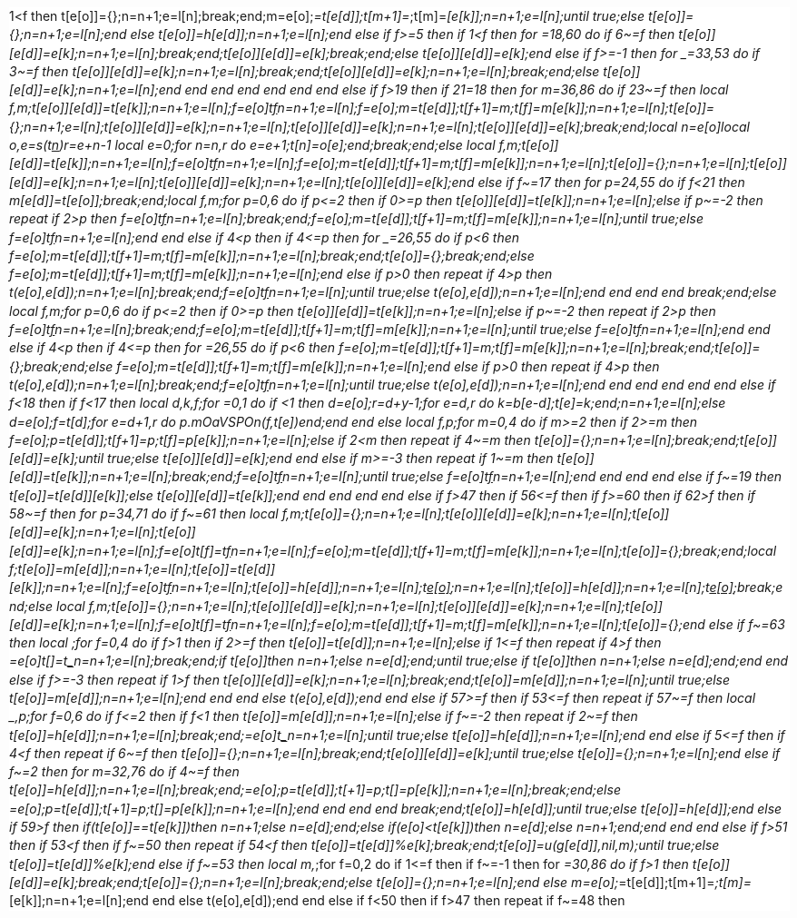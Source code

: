 1<f then t[e[o]]={};n=n+1;e=l[n];break;end;m=e[o];_=t[e[d]];t[m+1]=_;t[m]=_[e[k]];n=n+1;e=l[n];until true;else t[e[o]]={};n=n+1;e=l[n];end else t[e[o]]=h[e[d]];n=n+1;e=l[n];end else if f>=5 then if 1<f then for _=18,60 do if 6~=f then t[e[o]][e[d]]=e[k];n=n+1;e=l[n];break;end;t[e[o]][e[d]]=e[k];break;end;else t[e[o]][e[d]]=e[k];end else if f>=-1 then for _=33,53 do if 3~=f then t[e[o]][e[d]]=e[k];n=n+1;e=l[n];break;end;t[e[o]][e[d]]=e[k];n=n+1;e=l[n];break;end;else t[e[o]][e[d]]=e[k];n=n+1;e=l[n];end end end end end end end else if f>19 then if 21<f then if f>=18 then for m=36,86 do if 23~=f then local f,m;t[e[o]][e[d]]=t[e[k]];n=n+1;e=l[n];f=e[o]t[f](_(t,f+1,e[d]))n=n+1;e=l[n];f=e[o];m=t[e[d]];t[f+1]=m;t[f]=m[e[k]];n=n+1;e=l[n];t[e[o]]={};n=n+1;e=l[n];t[e[o]][e[d]]=e[k];n=n+1;e=l[n];t[e[o]][e[d]]=e[k];n=n+1;e=l[n];t[e[o]][e[d]]=e[k];break;end;local n=e[o]local o,e=s(t[n](_(t,n+1,e[d])))r=e+n-1 local e=0;for n=n,r do e=e+1;t[n]=o[e];end;break;end;else local f,m;t[e[o]][e[d]]=t[e[k]];n=n+1;e=l[n];f=e[o]t[f](_(t,f+1,e[d]))n=n+1;e=l[n];f=e[o];m=t[e[d]];t[f+1]=m;t[f]=m[e[k]];n=n+1;e=l[n];t[e[o]]={};n=n+1;e=l[n];t[e[o]][e[d]]=e[k];n=n+1;e=l[n];t[e[o]][e[d]]=e[k];n=n+1;e=l[n];t[e[o]][e[d]]=e[k];end else if f~=17 then for p=24,55 do if f<21 then m[e[d]]=t[e[o]];break;end;local f,m;for p=0,6 do if p<=2 then if 0>=p then t[e[o]][e[d]]=t[e[k]];n=n+1;e=l[n];else if p~=-2 then repeat if 2>p then f=e[o]t[f](_(t,f+1,e[d]))n=n+1;e=l[n];break;end;f=e[o];m=t[e[d]];t[f+1]=m;t[f]=m[e[k]];n=n+1;e=l[n];until true;else f=e[o]t[f](_(t,f+1,e[d]))n=n+1;e=l[n];end end else if 4<p then if 4<=p then for _=26,55 do if p<6 then f=e[o];m=t[e[d]];t[f+1]=m;t[f]=m[e[k]];n=n+1;e=l[n];break;end;t[e[o]]={};break;end;else f=e[o];m=t[e[d]];t[f+1]=m;t[f]=m[e[k]];n=n+1;e=l[n];end else if p>0 then repeat if 4>p then t(e[o],e[d]);n=n+1;e=l[n];break;end;f=e[o]t[f](_(t,f+1,e[d]))n=n+1;e=l[n];until true;else t(e[o],e[d]);n=n+1;e=l[n];end end end end break;end;else local f,m;for p=0,6 do if p<=2 then if 0>=p then t[e[o]][e[d]]=t[e[k]];n=n+1;e=l[n];else if p~=-2 then repeat if 2>p then f=e[o]t[f](_(t,f+1,e[d]))n=n+1;e=l[n];break;end;f=e[o];m=t[e[d]];t[f+1]=m;t[f]=m[e[k]];n=n+1;e=l[n];until true;else f=e[o]t[f](_(t,f+1,e[d]))n=n+1;e=l[n];end end else if 4<p then if 4<=p then for _=26,55 do if p<6 then f=e[o];m=t[e[d]];t[f+1]=m;t[f]=m[e[k]];n=n+1;e=l[n];break;end;t[e[o]]={};break;end;else f=e[o];m=t[e[d]];t[f+1]=m;t[f]=m[e[k]];n=n+1;e=l[n];end else if p>0 then repeat if 4>p then t(e[o],e[d]);n=n+1;e=l[n];break;end;f=e[o]t[f](_(t,f+1,e[d]))n=n+1;e=l[n];until true;else t(e[o],e[d]);n=n+1;e=l[n];end end end end end end else if f<18 then if f<17 then local d,k,f;for _=0,1 do if _<1 then d=e[o];r=d+y-1;for e=d,r do k=b[e-d];t[e]=k;end;n=n+1;e=l[n];else d=e[o];f=t[d];for e=d+1,r do p.mOaVSPOn(f,t[e])end;end end else local f,p;for m=0,4 do if m>=2 then if 2>=m then f=e[o];p=t[e[d]];t[f+1]=p;t[f]=p[e[k]];n=n+1;e=l[n];else if 2<m then repeat if 4~=m then t[e[o]]={};n=n+1;e=l[n];break;end;t[e[o]][e[d]]=e[k];until true;else t[e[o]][e[d]]=e[k];end end else if m>=-3 then repeat if 1~=m then t[e[o]][e[d]]=t[e[k]];n=n+1;e=l[n];break;end;f=e[o]t[f](_(t,f+1,e[d]))n=n+1;e=l[n];until true;else f=e[o]t[f](_(t,f+1,e[d]))n=n+1;e=l[n];end end end end else if f~=19 then t[e[o]]=t[e[d]][e[k]];else t[e[o]][e[d]]=t[e[k]];end end end end end else if f>47 then if 56<=f then if f>=60 then if 62>f then if 58~=f then for p=34,71 do if f~=61 then local f,m;t[e[o]]={};n=n+1;e=l[n];t[e[o]][e[d]]=e[k];n=n+1;e=l[n];t[e[o]][e[d]]=e[k];n=n+1;e=l[n];t[e[o]][e[d]]=e[k];n=n+1;e=l[n];f=e[o]t[f]=t[f](_(t,f+1,e[d]))n=n+1;e=l[n];f=e[o];m=t[e[d]];t[f+1]=m;t[f]=m[e[k]];n=n+1;e=l[n];t[e[o]]={};break;end;local f;t[e[o]]=m[e[d]];n=n+1;e=l[n];t[e[o]]=t[e[d]][e[k]];n=n+1;e=l[n];f=e[o]t[f](t[f+1])n=n+1;e=l[n];t[e[o]]=h[e[d]];n=n+1;e=l[n];t[e[o]]();n=n+1;e=l[n];t[e[o]]=h[e[d]];n=n+1;e=l[n];t[e[o]]();break;end;else local f,m;t[e[o]]={};n=n+1;e=l[n];t[e[o]][e[d]]=e[k];n=n+1;e=l[n];t[e[o]][e[d]]=e[k];n=n+1;e=l[n];t[e[o]][e[d]]=e[k];n=n+1;e=l[n];f=e[o]t[f]=t[f](_(t,f+1,e[d]))n=n+1;e=l[n];f=e[o];m=t[e[d]];t[f+1]=m;t[f]=m[e[k]];n=n+1;e=l[n];t[e[o]]={};end else if f~=63 then local _;for f=0,4 do if f>1 then if 2>=f then t[e[o]]=t[e[d]];n=n+1;e=l[n];else if 1<=f then repeat if 4>f then _=e[o]t[_]=t[_]()n=n+1;e=l[n];break;end;if t[e[o]]then n=n+1;else n=e[d];end;until true;else if t[e[o]]then n=n+1;else n=e[d];end;end end else if f>=-3 then repeat if 1>f then t[e[o]][e[d]]=e[k];n=n+1;e=l[n];break;end;t[e[o]]=m[e[d]];n=n+1;e=l[n];until true;else t[e[o]]=m[e[d]];n=n+1;e=l[n];end end end else t(e[o],e[d]);end end else if 57>=f then if 53<=f then repeat if 57~=f then local _,p;for f=0,6 do if f<=2 then if f<1 then t[e[o]]=m[e[d]];n=n+1;e=l[n];else if f~=-2 then repeat if 2~=f then t[e[o]]=h[e[d]];n=n+1;e=l[n];break;end;_=e[o]t[_](t[_+1])n=n+1;e=l[n];until true;else t[e[o]]=h[e[d]];n=n+1;e=l[n];end end else if 5<=f then if 4<f then repeat if 6~=f then t[e[o]]={};n=n+1;e=l[n];break;end;t[e[o]][e[d]]=e[k];until true;else t[e[o]]={};n=n+1;e=l[n];end else if f~=2 then for m=32,76 do if 4~=f then t[e[o]]=h[e[d]];n=n+1;e=l[n];break;end;_=e[o];p=t[e[d]];t[_+1]=p;t[_]=p[e[k]];n=n+1;e=l[n];break;end;else _=e[o];p=t[e[d]];t[_+1]=p;t[_]=p[e[k]];n=n+1;e=l[n];end end end end break;end;t[e[o]]=h[e[d]];until true;else t[e[o]]=h[e[d]];end else if 59>f then if(t[e[o]]==t[e[k]])then n=n+1;else n=e[d];end;else if(e[o]<t[e[k]])then n=e[d];else n=n+1;end;end end end else if f>51 then if 53<f then if f~=50 then repeat if 54<f then t[e[o]]=t[e[d]]%e[k];break;end;t[e[o]]=u(g[e[d]],nil,m);until true;else t[e[o]]=t[e[d]]%e[k];end else if f~=53 then local m,_;for f=0,2 do if 1<=f then if f~=-1 then for _=30,86 do if f>1 then t[e[o]][e[d]]=e[k];break;end;t[e[o]]={};n=n+1;e=l[n];break;end;else t[e[o]]={};n=n+1;e=l[n];end else m=e[o];_=t[e[d]];t[m+1]=_;t[m]=_[e[k]];n=n+1;e=l[n];end end else t(e[o],e[d]);end end else if f<50 then if f>47 then repeat if f~=48 then